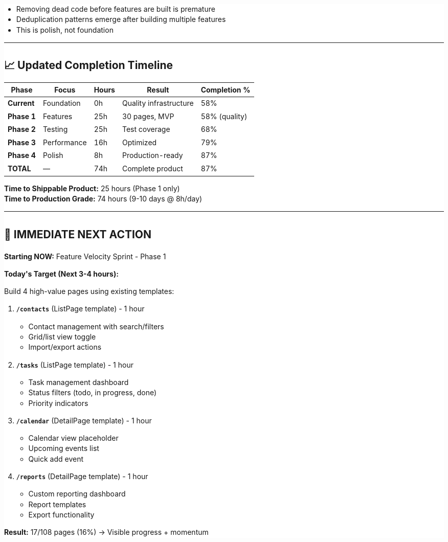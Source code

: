 - Removing dead code before features are built is premature
- Deduplication patterns emerge after building multiple features
- This is polish, not foundation

---

## 📈 Updated Completion Timeline

| Phase       | Focus       | Hours | Result                 | Completion %  |
| ----------- | ----------- | ----- | ---------------------- | ------------- |
| **Current** | Foundation  | 0h    | Quality infrastructure | 58%           |
| **Phase 1** | Features    | 25h   | 30 pages, MVP          | 58% (quality) |
| **Phase 2** | Testing     | 25h   | Test coverage          | 68%           |
| **Phase 3** | Performance | 16h   | Optimized              | 79%           |
| **Phase 4** | Polish      | 8h    | Production-ready       | 87%           |
| **TOTAL**   | —           | 74h   | Complete product       | 87%           |

**Time to Shippable Product:** 25 hours (Phase 1 only)  
**Time to Production Grade:** 74 hours (9-10 days @ 8h/day)

---

## 🎯 IMMEDIATE NEXT ACTION

**Starting NOW:** Feature Velocity Sprint - Phase 1

**Today's Target (Next 3-4 hours):**

Build 4 high-value pages using existing templates:

1. **`/contacts`** (ListPage template) - 1 hour
   - Contact management with search/filters
   - Grid/list view toggle
   - Import/export actions

2. **`/tasks`** (ListPage template) - 1 hour
   - Task management dashboard
   - Status filters (todo, in progress, done)
   - Priority indicators

3. **`/calendar`** (DetailPage template) - 1 hour
   - Calendar view placeholder
   - Upcoming events list
   - Quick add event

4. **`/reports`** (DetailPage template) - 1 hour
   - Custom reporting dashboard
   - Report templates
   - Export functionality

**Result:** 17/108 pages (16%) → Visible progress + momentum

